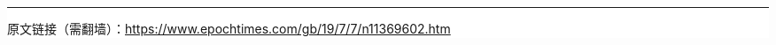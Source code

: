  <div id="below_article_ad">
 </div>
</div>


---

原文链接（需翻墙）：https://www.epochtimes.com/gb/19/7/7/n11369602.htm